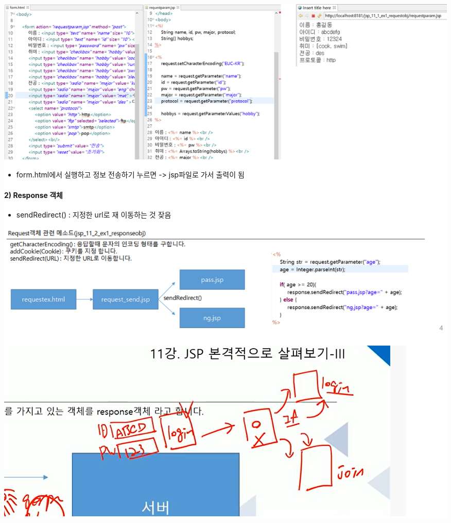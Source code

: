   ![image-20200602141933581](image/image-20200602141933581.png)

- form.html에서 실행하고 정보 전송하기 누르면 -> jsp파일로 가서 출력이 됨

#### 2) Response 객체

- sendRedirect() : 지정한 url로 재 이동하는 것 잦음

![image-20200602142252707](image/image-20200602142252707.png)

![image-20200602142322910](image/image-20200602142322910.png)
